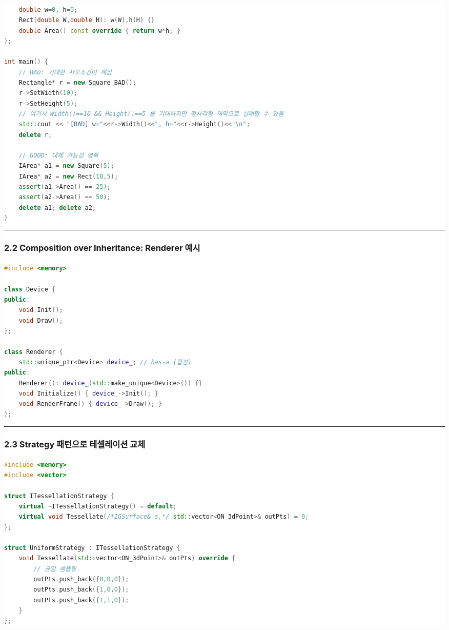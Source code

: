 ```cpp
    double w=0, h=0;
    Rect(double W,double H): w(W),h(H) {}
    double Area() const override { return w*h; }
};

int main() {
    // BAD: 기대한 사후조건이 깨짐
    Rectangle* r = new Square_BAD();
    r->SetWidth(10);
    r->SetHeight(5);
    // 여기서 Width()==10 && Height()==5 를 기대하지만 정사각형 제약으로 실패할 수 있음
    std::cout << "[BAD] w="<<r->Width()<<", h="<<r->Height()<<"\n";
    delete r;

    // GOOD: 대체 가능성 명확
    IArea* a1 = new Square(5);
    IArea* a2 = new Rect(10,5);
    assert(a1->Area() == 25);
    assert(a2->Area() == 50);
    delete a1; delete a2;
}
```

---

### 2.2 Composition over Inheritance: Renderer 예시
```cpp
#include <memory>

class Device {
public:
    void Init();
    void Draw();
};

class Renderer {
    std::unique_ptr<Device> device_; // has-a (합성)
public:
    Renderer(): device_(std::make_unique<Device>()) {}
    void Initialize() { device_->Init(); }
    void RenderFrame() { device_->Draw(); }
};
```

---

### 2.3 Strategy 패턴으로 테셀레이션 교체
```cpp
#include <memory>
#include <vector>

struct ITessellationStrategy {
    virtual ~ITessellationStrategy() = default;
    virtual void Tessellate(/*IGSurface& s,*/ std::vector<ON_3dPoint>& outPts) = 0;
};

struct UniformStrategy : ITessellationStrategy {
    void Tessellate(std::vector<ON_3dPoint>& outPts) override {
        // 균일 샘플링
        outPts.push_back({0,0,0});
        outPts.push_back({1,0,0});
        outPts.push_back({1,1,0});
    }
};
```